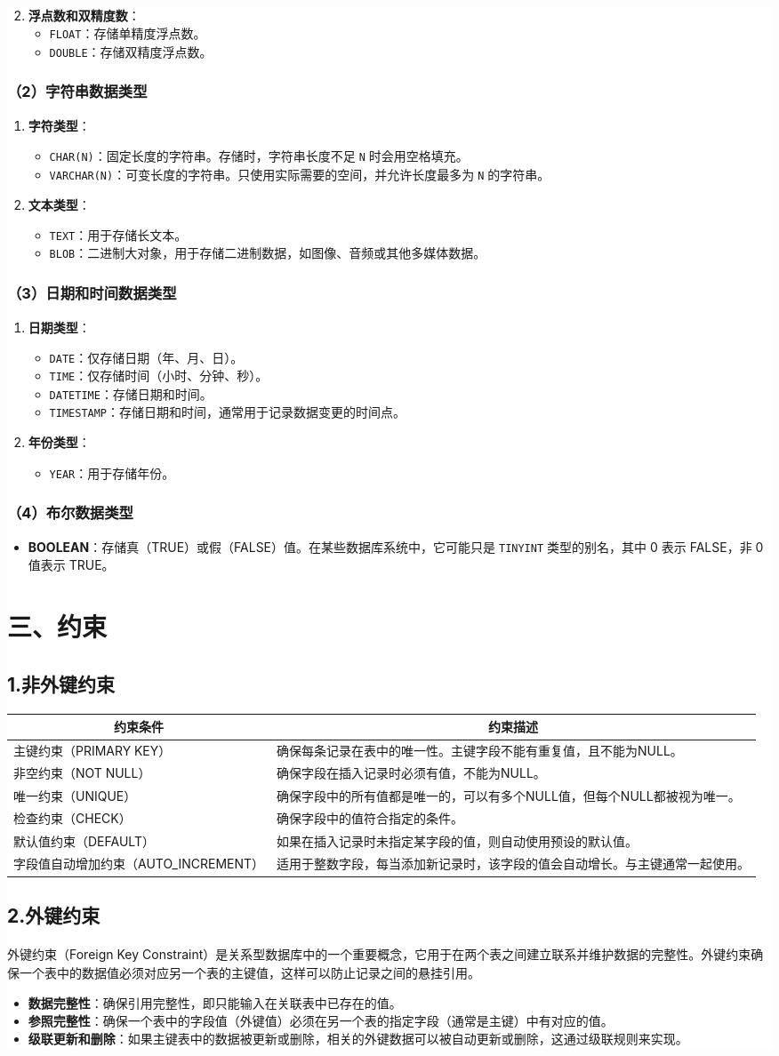 2. **浮点数和双精度数**：
   - `FLOAT`：存储单精度浮点数。
   - `DOUBLE`：存储双精度浮点数。

### （2）字符串数据类型
1. **字符类型**：
   - `CHAR(N)`：固定长度的字符串。存储时，字符串长度不足 `N` 时会用空格填充。
   - `VARCHAR(N)`：可变长度的字符串。只使用实际需要的空间，并允许长度最多为 `N` 的字符串。

2. **文本类型**：
   - `TEXT`：用于存储长文本。
   - `BLOB`：二进制大对象，用于存储二进制数据，如图像、音频或其他多媒体数据。

### （3）日期和时间数据类型
1. **日期类型**：
   - `DATE`：仅存储日期（年、月、日）。
   - `TIME`：仅存储时间（小时、分钟、秒）。
   - `DATETIME`：存储日期和时间。
   - `TIMESTAMP`：存储日期和时间，通常用于记录数据变更的时间点。

2. **年份类型**：
   - `YEAR`：用于存储年份。

### （4）布尔数据类型
- **BOOLEAN**：存储真（TRUE）或假（FALSE）值。在某些数据库系统中，它可能只是 `TINYINT` 类型的别名，其中 0 表示 FALSE，非 0 值表示 TRUE。

# 三、约束

## 1.非外键约束

| 约束条件                             | 约束描述                                                     |
| ------------------------------------ | ------------------------------------------------------------ |
| 主键约束（PRIMARY KEY）              | 确保每条记录在表中的唯一性。主键字段不能有重复值，且不能为NULL。 |
| 非空约束（NOT NULL）                 | 确保字段在插入记录时必须有值，不能为NULL。                   |
| 唯一约束（UNIQUE）                   | 确保字段中的所有值都是唯一的，可以有多个NULL值，但每个NULL都被视为唯一。 |
| 检查约束（CHECK）                    | 确保字段中的值符合指定的条件。                               |
| 默认值约束（DEFAULT）                | 如果在插入记录时未指定某字段的值，则自动使用预设的默认值。   |
| 字段值自动增加约束（AUTO_INCREMENT） | 适用于整数字段，每当添加新记录时，该字段的值会自动增长。与主键通常一起使用。 |

## 2.外键约束

外键约束（Foreign Key Constraint）是关系型数据库中的一个重要概念，它用于在两个表之间建立联系并维护数据的完整性。外键约束确保一个表中的数据值必须对应另一个表的主键值，这样可以防止记录之间的悬挂引用。

- **数据完整性**：确保引用完整性，即只能输入在关联表中已存在的值。
- **参照完整性**：确保一个表中的字段值（外键值）必须在另一个表的指定字段（通常是主键）中有对应的值。
- **级联更新和删除**：如果主键表中的数据被更新或删除，相关的外键数据可以被自动更新或删除，这通过级联规则来实现。
